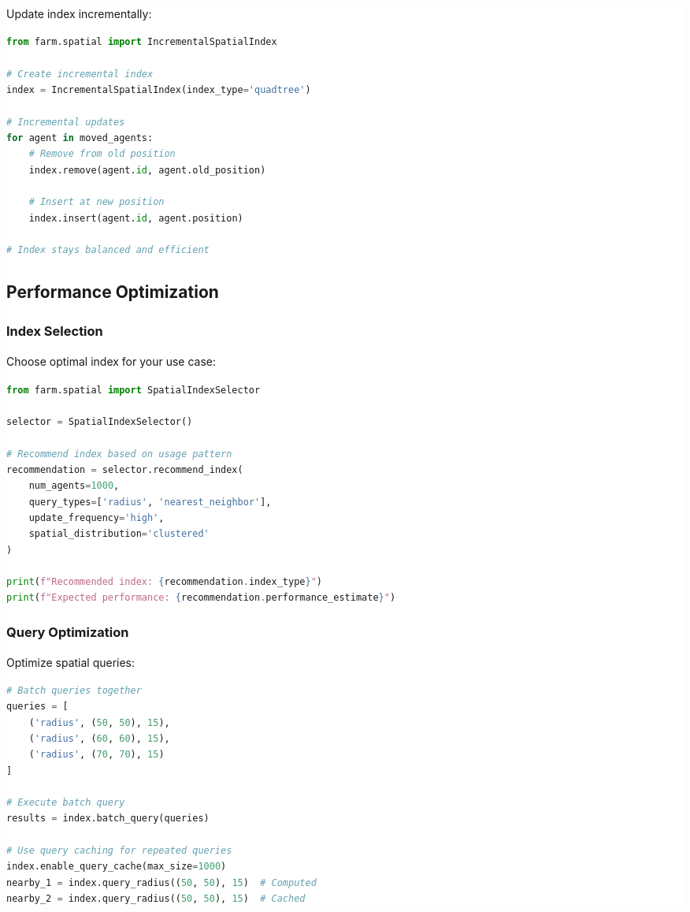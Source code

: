 Update index incrementally:

```python
from farm.spatial import IncrementalSpatialIndex

# Create incremental index
index = IncrementalSpatialIndex(index_type='quadtree')

# Incremental updates
for agent in moved_agents:
    # Remove from old position
    index.remove(agent.id, agent.old_position)
    
    # Insert at new position
    index.insert(agent.id, agent.position)

# Index stays balanced and efficient
```

## Performance Optimization

### Index Selection

Choose optimal index for your use case:

```python
from farm.spatial import SpatialIndexSelector

selector = SpatialIndexSelector()

# Recommend index based on usage pattern
recommendation = selector.recommend_index(
    num_agents=1000,
    query_types=['radius', 'nearest_neighbor'],
    update_frequency='high',
    spatial_distribution='clustered'
)

print(f"Recommended index: {recommendation.index_type}")
print(f"Expected performance: {recommendation.performance_estimate}")
```

### Query Optimization

Optimize spatial queries:

```python
# Batch queries together
queries = [
    ('radius', (50, 50), 15),
    ('radius', (60, 60), 15),
    ('radius', (70, 70), 15)
]

# Execute batch query
results = index.batch_query(queries)

# Use query caching for repeated queries
index.enable_query_cache(max_size=1000)
nearby_1 = index.query_radius((50, 50), 15)  # Computed
nearby_2 = index.query_radius((50, 50), 15)  # Cached
```
